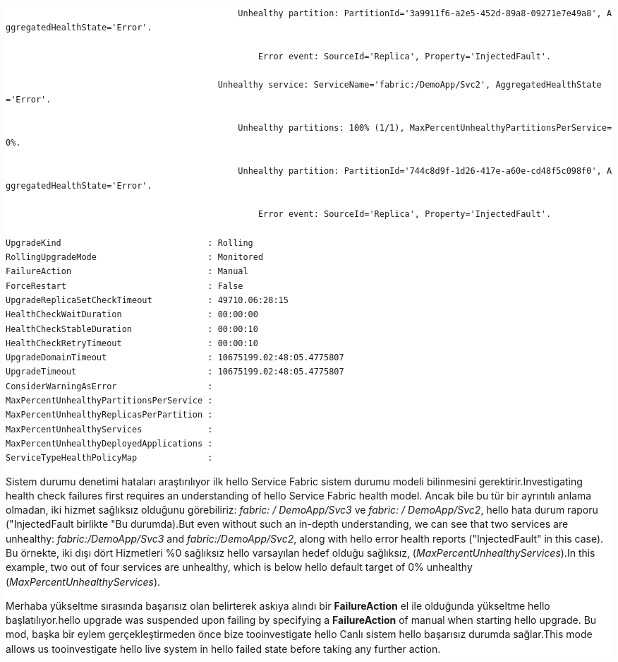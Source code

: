 ```
                                              Unhealthy partition: PartitionId='3a9911f6-a2e5-452d-89a8-09271e7e49a8', AggregatedHealthState='Error'.

                                                  Error event: SourceId='Replica', Property='InjectedFault'.

                                          Unhealthy service: ServiceName='fabric:/DemoApp/Svc2', AggregatedHealthState='Error'.

                                              Unhealthy partitions: 100% (1/1), MaxPercentUnhealthyPartitionsPerService=0%.

                                              Unhealthy partition: PartitionId='744c8d9f-1d26-417e-a60e-cd48f5c098f0', AggregatedHealthState='Error'.

                                                  Error event: SourceId='Replica', Property='InjectedFault'.

UpgradeKind                             : Rolling
RollingUpgradeMode                      : Monitored
FailureAction                           : Manual
ForceRestart                            : False
UpgradeReplicaSetCheckTimeout           : 49710.06:28:15
HealthCheckWaitDuration                 : 00:00:00
HealthCheckStableDuration               : 00:00:10
HealthCheckRetryTimeout                 : 00:00:10
UpgradeDomainTimeout                    : 10675199.02:48:05.4775807
UpgradeTimeout                          : 10675199.02:48:05.4775807
ConsiderWarningAsError                  :
MaxPercentUnhealthyPartitionsPerService :
MaxPercentUnhealthyReplicasPerPartition :
MaxPercentUnhealthyServices             :
MaxPercentUnhealthyDeployedApplications :
ServiceTypeHealthPolicyMap              :
```

<span data-ttu-id="08187-138">Sistem durumu denetimi hataları araştırılıyor ilk hello Service Fabric sistem durumu modeli bilinmesini gerektirir.</span><span class="sxs-lookup"><span data-stu-id="08187-138">Investigating health check failures first requires an understanding of hello Service Fabric health model.</span></span> <span data-ttu-id="08187-139">Ancak bile bu tür bir ayrıntılı anlama olmadan, iki hizmet sağlıksız olduğunu görebiliriz: *fabric: / DemoApp/Svc3* ve *fabric: / DemoApp/Svc2*, hello hata durum raporu ("InjectedFault birlikte "Bu durumda).</span><span class="sxs-lookup"><span data-stu-id="08187-139">But even without such an in-depth understanding, we can see that two services are unhealthy: *fabric:/DemoApp/Svc3* and *fabric:/DemoApp/Svc2*, along with hello error health reports ("InjectedFault" in this case).</span></span> <span data-ttu-id="08187-140">Bu örnekte, iki dışı dört Hizmetleri %0 sağlıksız hello varsayılan hedef olduğu sağlıksız, (*MaxPercentUnhealthyServices*).</span><span class="sxs-lookup"><span data-stu-id="08187-140">In this example, two out of four services are unhealthy, which is below hello default target of 0% unhealthy (*MaxPercentUnhealthyServices*).</span></span>

<span data-ttu-id="08187-141">Merhaba yükseltme sırasında başarısız olan belirterek askıya alındı bir **FailureAction** el ile olduğunda yükseltme hello başlatılıyor.</span><span class="sxs-lookup"><span data-stu-id="08187-141">hello upgrade was suspended upon failing by specifying a **FailureAction** of manual when starting hello upgrade.</span></span> <span data-ttu-id="08187-142">Bu mod, başka bir eylem gerçekleştirmeden önce bize tooinvestigate hello Canlı sistem hello başarısız durumda sağlar.</span><span class="sxs-lookup"><span data-stu-id="08187-142">This mode allows us tooinvestigate hello live system in hello failed state before taking any further action.</span></span>
